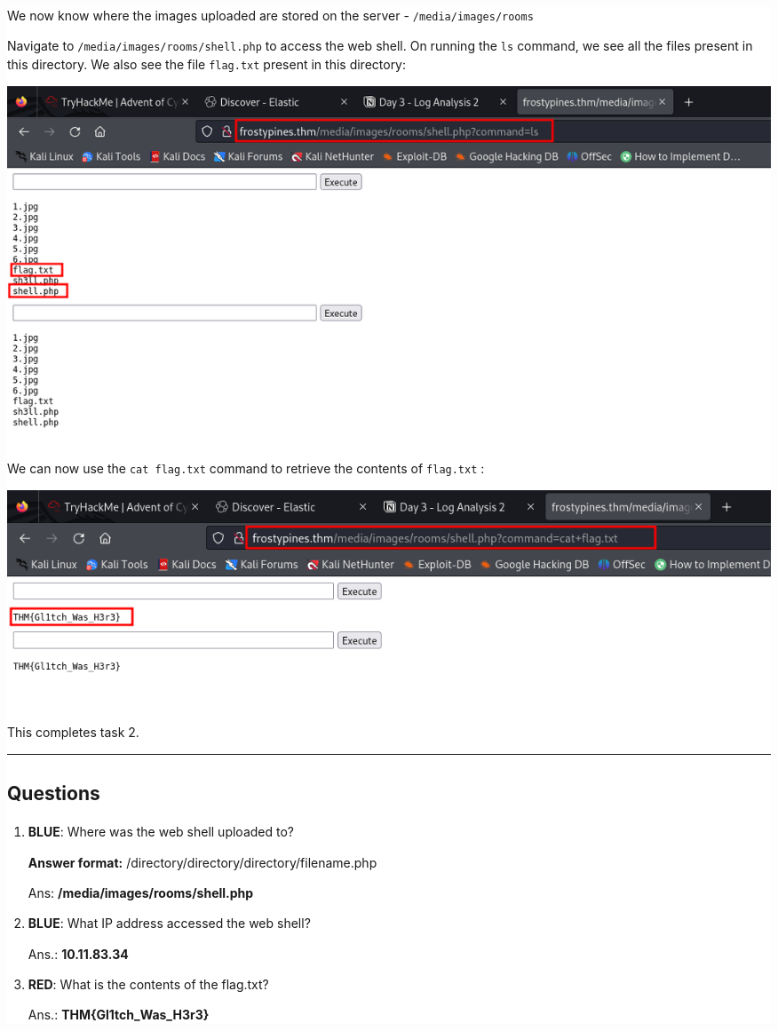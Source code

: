We now know where the images uploaded are stored on the server - `/media/images/rooms`

Navigate to `/media/images/rooms/shell.php` to access the web shell. On running the `ls` command, we see all the files present in this directory. We also see the file `flag.txt` present in this directory:

![image.png](images/image%2014.png)

We can now use the `cat flag.txt` command to retrieve the contents of `flag.txt` :

![image.png](images/image%2015.png)

This completes task 2.

---

## Questions

1. **BLUE**: Where was the web shell uploaded to?
    
    **Answer format:** /directory/directory/directory/filename.php
    
    Ans: **/media/images/rooms/shell.php**
    
2. **BLUE**: What IP address accessed the web shell?
    
    Ans.: **10.11.83.34**
    
3. **RED**: What is the contents of the flag.txt?
    
    Ans.: **THM{Gl1tch_Was_H3r3}**